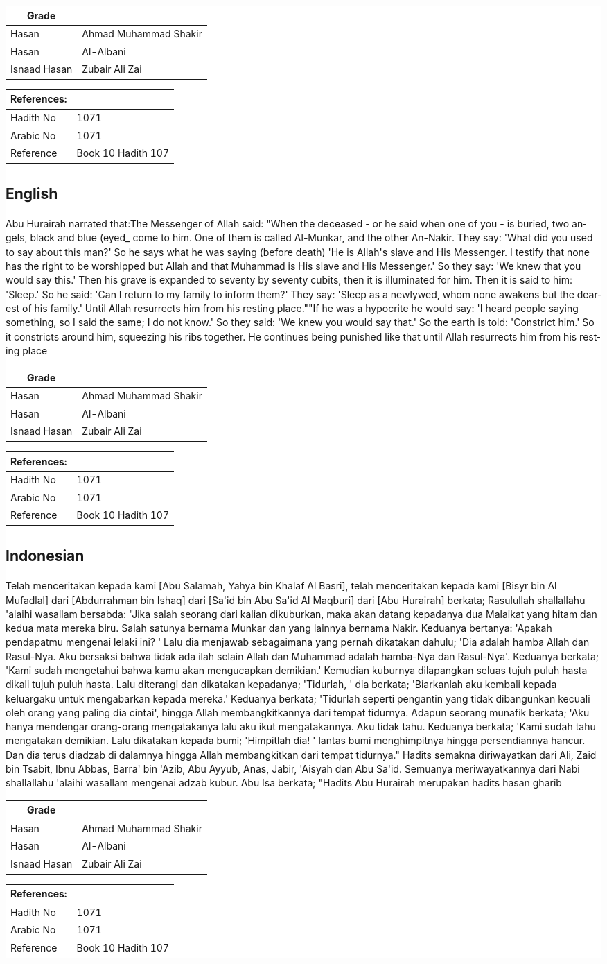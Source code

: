 <div style={{backgroundColor:'#f8f9fa',padding:20, marginBottom: 10}}><table> <thead> <tr> <th>Grade</th> <th></th> </tr> </thead> <tbody> <tr><td>Hasan</td><td>Ahmad Muhammad Shakir</td></tr><tr><td>Hasan</td><td>Al-Albani</td></tr><tr><td>Isnaad Hasan</td><td>Zubair Ali Zai</td></tr></tbody></table><table> <thead> <tr> <th>References:</th> <th></th> </tr> </thead> <tbody><tr><td>Hadith No</td><td>1071</td></tr><tr><td>Arabic No</td><td>1071</td></tr><tr><td>Reference</td><td>Book 10 Hadith 107</td></tr></tbody></table></div>

## English


<div dir="ltr" lang="en" style={{fontSize:'larger',backgroundColor:'#f8f9fa',padding:20}}>
Abu Hurairah narrated that:The Messenger of Allah said: "When the deceased - or he said when one of you - is buried, two angels, black and blue (eyed_ come to him. One of them is called Al-Munkar, and the other An-Nakir. They say: 'What did you used to say about this man?' So he says what he was saying (before death) 'He is Allah's slave and His Messenger. I testify that none has the right to be worshipped but Allah and that Muhammad is His slave and His Messenger.' So they say: 'We knew that you would say this.' Then his grave is expanded to seventy by seventy cubits, then it is illuminated for him. Then it is said to him: 'Sleep.' So he said: 'Can I return to my family to inform them?' They say: 'Sleep as a newlywed, whom none awakens but the dearest of his family.' Until Allah resurrects him from his resting place.""If he was a hypocrite he would say: 'I heard people saying something, so I said the same; I do not know.' So they said: 'We knew you would say that.' So the earth is told: 'Constrict him.' So it constricts around him, squeezing his ribs together. He continues being punished like that until Allah resurrects him from his resting place
</div>
<div style={{backgroundColor:'#f8f9fa',padding:20, marginBottom: 10}}><table> <thead> <tr> <th>Grade</th> <th></th> </tr> </thead> <tbody> <tr><td>Hasan</td><td>Ahmad Muhammad Shakir</td></tr><tr><td>Hasan</td><td>Al-Albani</td></tr><tr><td>Isnaad Hasan</td><td>Zubair Ali Zai</td></tr></tbody></table><table> <thead> <tr> <th>References:</th> <th></th> </tr> </thead> <tbody><tr><td>Hadith No</td><td>1071</td></tr><tr><td>Arabic No</td><td>1071</td></tr><tr><td>Reference</td><td>Book 10 Hadith 107</td></tr></tbody></table></div>

## Indonesian


<div dir="ltr" lang="id" style={{fontSize:'larger',backgroundColor:'#f8f9fa',padding:20}}>
Telah menceritakan kepada kami [Abu Salamah, Yahya bin Khalaf Al Basri], telah menceritakan kepada kami [Bisyr bin Al Mufadlal] dari [Abdurrahman bin Ishaq] dari [Sa'id bin Abu Sa'id Al Maqburi] dari [Abu Hurairah] berkata; Rasulullah shallallahu 'alaihi wasallam bersabda: "Jika salah seorang dari kalian dikuburkan, maka akan datang kepadanya dua Malaikat yang hitam dan kedua mata mereka biru. Salah satunya bernama Munkar dan yang lainnya bernama Nakir. Keduanya bertanya: 'Apakah pendapatmu mengenai lelaki ini? ' Lalu dia menjawab sebagaimana yang pernah dikatakan dahulu; 'Dia adalah hamba Allah dan Rasul-Nya. Aku bersaksi bahwa tidak ada ilah selain Allah dan Muhammad adalah hamba-Nya dan Rasul-Nya'. Keduanya berkata; 'Kami sudah mengetahui bahwa kamu akan mengucapkan demikian.' Kemudian kuburnya dilapangkan seluas tujuh puluh hasta dikali tujuh puluh hasta. Lalu diterangi dan dikatakan kepadanya; 'Tidurlah, ' dia berkata; 'Biarkanlah aku kembali kepada keluargaku untuk mengabarkan kepada mereka.' Keduanya berkata; 'Tidurlah seperti pengantin yang tidak dibangunkan kecuali oleh orang yang paling dia cintai', hingga Allah membangkitkannya dari tempat tidurnya. Adapun seorang munafik berkata; 'Aku hanya mendengar orang-orang mengatakanya lalu aku ikut mengatakannya. Aku tidak tahu. Keduanya berkata; 'Kami sudah tahu mengatakan demikian. Lalu dikatakan kepada bumi; 'Himpitlah dia! ' lantas bumi menghimpitnya hingga persendiannya hancur. Dan dia terus diadzab di dalamnya hingga Allah membangkitkan dari tempat tidurnya." Hadits semakna diriwayatkan dari Ali, Zaid bin Tsabit, Ibnu Abbas, Barra' bin 'Azib, Abu Ayyub, Anas, Jabir, 'Aisyah dan Abu Sa'id. Semuanya meriwayatkannya dari Nabi shallallahu 'alaihi wasallam mengenai adzab kubur. Abu Isa berkata; "Hadits Abu Hurairah merupakan hadits hasan gharib
</div>
<div style={{backgroundColor:'#f8f9fa',padding:20, marginBottom: 10}}><table> <thead> <tr> <th>Grade</th> <th></th> </tr> </thead> <tbody> <tr><td>Hasan</td><td>Ahmad Muhammad Shakir</td></tr><tr><td>Hasan</td><td>Al-Albani</td></tr><tr><td>Isnaad Hasan</td><td>Zubair Ali Zai</td></tr></tbody></table><table> <thead> <tr> <th>References:</th> <th></th> </tr> </thead> <tbody><tr><td>Hadith No</td><td>1071</td></tr><tr><td>Arabic No</td><td>1071</td></tr><tr><td>Reference</td><td>Book 10 Hadith 107</td></tr></tbody></table></div>
